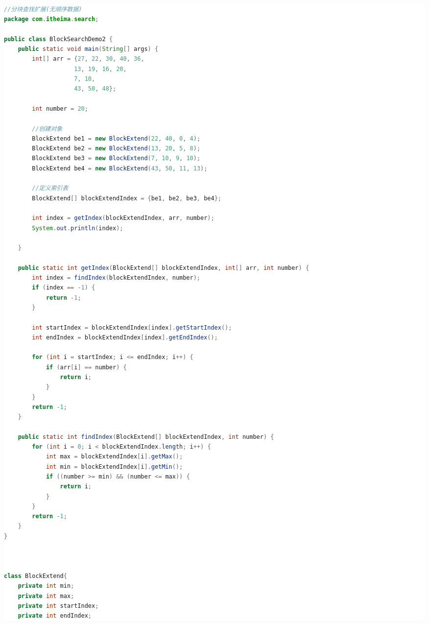 ```java
//分块查找扩展(无顺序数据)
package com.itheima.search;

public class BlockSearchDemo2 {
    public static void main(String[] args) {
        int[] arr = {27, 22, 30, 40, 36,
                    13, 19, 16, 20,
                    7, 10,
                    43, 50, 48};

        int number = 20;

        //创建对象
        BlockExtend be1 = new BlockExtend(22, 40, 0, 4);
        BlockExtend be2 = new BlockExtend(13, 20, 5, 8);
        BlockExtend be3 = new BlockExtend(7, 10, 9, 10);
        BlockExtend be4 = new BlockExtend(43, 50, 11, 13);

        //定义索引表
        BlockExtend[] blockExtendIndex = {be1, be2, be3, be4};

        int index = getIndex(blockExtendIndex, arr, number);
        System.out.println(index);

    }

    public static int getIndex(BlockExtend[] blockExtendIndex, int[] arr, int number) {
        int index = findIndex(blockExtendIndex, number);
        if (index == -1) {
            return -1;
        }

        int startIndex = blockExtendIndex[index].getStartIndex();
        int endIndex = blockExtendIndex[index].getEndIndex();

        for (int i = startIndex; i <= endIndex; i++) {
            if (arr[i] == number) {
                return i;
            }
        }
        return -1;
    }

    public static int findIndex(BlockExtend[] blockExtendIndex, int number) {
        for (int i = 0; i < blockExtendIndex.length; i++) {
            int max = blockExtendIndex[i].getMax();
            int min = blockExtendIndex[i].getMin();
            if ((number >= min) && (number <= max)) {
                return i;
            }
        }
        return -1;
    }
}



class BlockExtend{
    private int min;
    private int max;
    private int startIndex;
    private int endIndex;

```